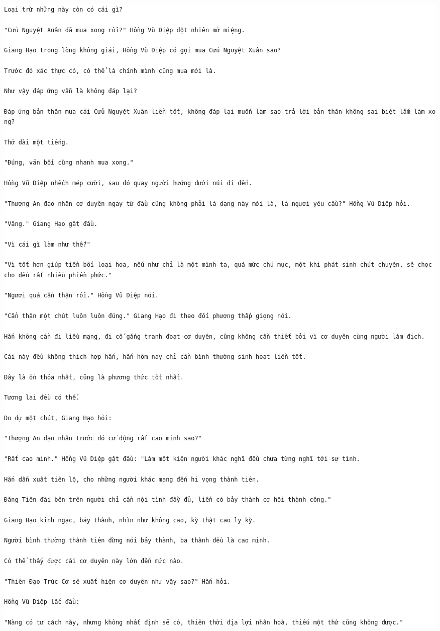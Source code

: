 	Loại trừ những này còn có cái gì?

	"Cửu Nguyệt Xuân đã mua xong rồi?" Hồng Vũ Diệp đột nhiên mở miệng.

	Giang Hạo trong lòng không giải, Hồng Vũ Diệp có gọi mua Cửu Nguyệt Xuân sao?

	Trước đó xác thực có, có thể là chính mình cũng mua mới là.

	Như vậy đáp ứng vẫn là không đáp lại?

	Đáp ứng bản thân mua cái Cửu Nguyệt Xuân liền tốt, không đáp lại muốn làm sao trả lời bản thân không sai biệt lắm làm xong?

	Thở dài một tiếng.

	"Đúng, vãn bối cũng nhanh mua xong."

	Hồng Vũ Diệp nhếch mép cười, sau đó quay người hướng dưới núi đi đến.

	"Thượng An đạo nhân cơ duyên ngay từ đầu cũng không phải là dạng này mới là, là ngươi yêu cầu?" Hồng Vũ Diệp hỏi.

	"Vâng." Giang Hạo gật đầu.

	"Vì cái gì làm như thế?"

	"Vì tốt hơn giúp tiền bối loại hoa, nếu như chỉ là một mình ta, quá mức chú mục, một khi phát sinh chút chuyện, sẽ chọc cho đến rất nhiều phiền phức."

	"Ngươi quá cẩn thận rồi." Hồng Vũ Diệp nói.

	"Cẩn thận một chút luôn luôn đúng." Giang Hạo đi theo đối phương thấp giọng nói.

	Hắn không cần đi liều mạng, đi cố gắng tranh đoạt cơ duyên, cũng không cần thiết bởi vì cơ duyên cùng người làm địch.

	Cái này đều không thích hợp hắn, hắn hôm nay chỉ cần bình thường sinh hoạt liền tốt.

	Đây là ổn thỏa nhất, cũng là phương thức tốt nhất.

	Tương lai đều có thể.

	Do dự một chút, Giang Hạo hỏi:

	"Thượng An đạo nhân trước đó cử động rất cao minh sao?"

	"Rất cao minh." Hồng Vũ Diệp gật đầu: "Làm một kiện người khác nghĩ đều chưa từng nghĩ tới sự tình.

	Hắn dẫn xuất tiên lộ, cho những người khác mang đến hi vọng thành tiên.

	Đăng Tiên đài bên trên người chỉ cần nội tình đầy đủ, liền có bảy thành cơ hội thành công."

	Giang Hạo kinh ngạc, bảy thành, nhìn như không cao, kỳ thật cao ly kỳ.

	Người bình thường thành tiên đừng nói bảy thành, ba thành đều là cao minh.

	Có thể thấy được cái cơ duyên này lớn đến mức nào.

	"Thiên Đạo Trúc Cơ sẽ xuất hiện cơ duyên như vậy sao?" Hắn hỏi.

	Hồng Vũ Diệp lắc đầu:

	"Nàng có tư cách này, nhưng không nhất định sẽ có, thiên thời địa lợi nhân hoà, thiếu một thứ cũng không được."
